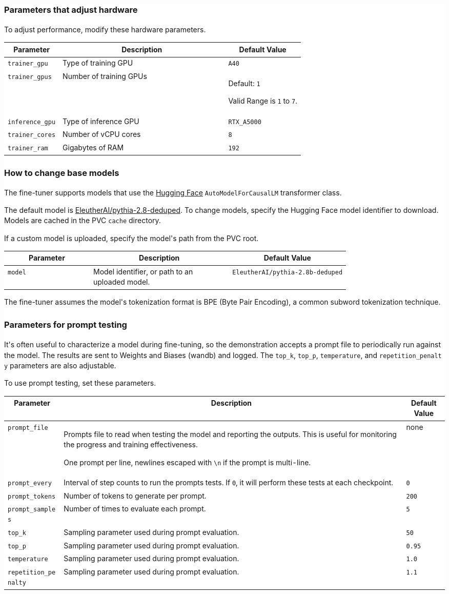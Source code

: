 
### Parameters that adjust hardware

To adjust performance, modify these hardware parameters.

<table><thead><tr><th>Parameter</th><th width="309.3333333333333">Description</th><th>Default Value</th></tr></thead><tbody><tr><td><code>trainer_gpu</code></td><td>Type of training GPU</td><td><code>A40</code></td></tr><tr><td><code>trainer_gpus</code></td><td>Number of training GPUs</td><td><p>Default: <code>1</code> </p><p>Valid Range is <code>1</code> to <code>7</code>.</p></td></tr><tr><td><code>inference_gpu</code></td><td>Type of inference GPU</td><td><code>RTX_A5000</code></td></tr><tr><td><code>trainer_cores</code></td><td>Number of vCPU cores</td><td><code>8</code></td></tr><tr><td><code>trainer_ram</code></td><td>Gigabytes of RAM</td><td><code>192</code></td></tr></tbody></table>

### How to change base models

The fine-tuner supports models that use the [Hugging Face](https://huggingface.co/docs/transformers/index) `AutoModelForCausalLM` transformer class.

The default model is [EleutherAI/pythia-2.8-deduped](https://huggingface.co/EleutherAI/pythia-2.8b-deduped). To change models, specify the Hugging Face model identifier to download. Models are cached in the PVC `cache` directory.&#x20;

If a custom model is uploaded, specify the model's path from the PVC root.

<table><thead><tr><th width="153">Parameter</th><th width="257.3333333333333">Description</th><th>Default Value</th></tr></thead><tbody><tr><td><code>model</code></td><td>Model identifier, or path to an uploaded model.</td><td><code>EleutherAI/pythia-2.8b-deduped</code></td></tr></tbody></table>

The fine-tuner assumes the model's tokenization format is BPE (Byte Pair Encoding), a common subword tokenization technique.

### Parameters for prompt testing

It's often useful to characterize a model during fine-tuning, so the demonstration accepts a prompt file to periodically run against the model. The results are sent to Weights and Biases (wandb) and logged. The `top_k`, `top_p`, `temperature`, and `repetition_penalty` parameters are also adjustable.

To use prompt testing, set these parameters.

| Parameter            | Description                                                                                                                                                                                                                                               | Default Value |
| -------------------- | --------------------------------------------------------------------------------------------------------------------------------------------------------------------------------------------------------------------------------------------------------- | ------------- |
| `prompt_file`        | <p>Prompts file to read when testing the model and reporting the outputs. This is useful for monitoring the progress and training effectiveness.</p><p></p><p>One prompt per line, newlines escaped with <code>\n</code> if the prompt is multi-line.</p> | none          |
| `prompt_every`       | Interval of step counts to run the prompts tests. If `0`, it will perform these tests at each checkpoint.                                                                                                                                                 | `0`           |
| `prompt_tokens`      | Number of tokens to generate per prompt.                                                                                                                                                                                                                  | `200`         |
| `prompt_samples`     | Number of times to evaluate each prompt.                                                                                                                                                                                                                  | `5`           |
| `top_k`              | Sampling parameter used during prompt evaluation.                                                                                                                                                                                                         | `50`          |
| `top_p`              | Sampling parameter used during prompt evaluation.                                                                                                                                                                                                         | `0.95`        |
| `temperature`        | Sampling parameter used during prompt evaluation.                                                                                                                                                                                                         | `1.0`         |
| `repetition_penalty` | Sampling parameter used during prompt evaluation.                                                                                                                                                                                                         | `1.1`         |
